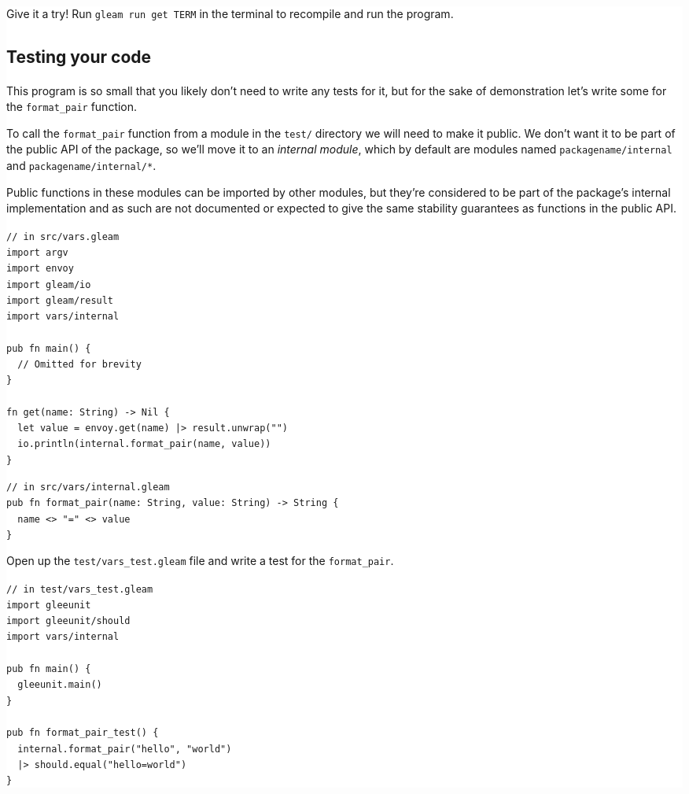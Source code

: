Give it a try! Run `gleam run get TERM` in the terminal to recompile and run the
program.

## Testing your code

This program is so small that you likely don’t need to write any tests for it,
but for the sake of demonstration let’s write some for the `format_pair`
function.

To call the `format_pair` function from a module in the `test/` directory we
will need to make it public. We don’t want it to be part of the public API of
the package, so we’ll move it to an _internal module_, which by default are
modules named `packagename/internal` and `packagename/internal/*`.

Public functions in these modules can be imported by other modules, but they’re
considered to be part of the package’s internal implementation and as such are
not documented or expected to give the same stability guarantees as functions in
the public API.

```
// in src/vars.gleam
import argv
import envoy
import gleam/io
import gleam/result
import vars/internal

pub fn main() {
  // Omitted for brevity
}

fn get(name: String) -> Nil {
  let value = envoy.get(name) |> result.unwrap("")
  io.println(internal.format_pair(name, value))
}
```

```
// in src/vars/internal.gleam
pub fn format_pair(name: String, value: String) -> String {
  name <> "=" <> value
}
```

Open up the `test/vars_test.gleam` file and write a test for the `format_pair`.

```
// in test/vars_test.gleam
import gleeunit
import gleeunit/should
import vars/internal

pub fn main() {
  gleeunit.main()
}

pub fn format_pair_test() {
  internal.format_pair("hello", "world")
  |> should.equal("hello=world")
}
```
